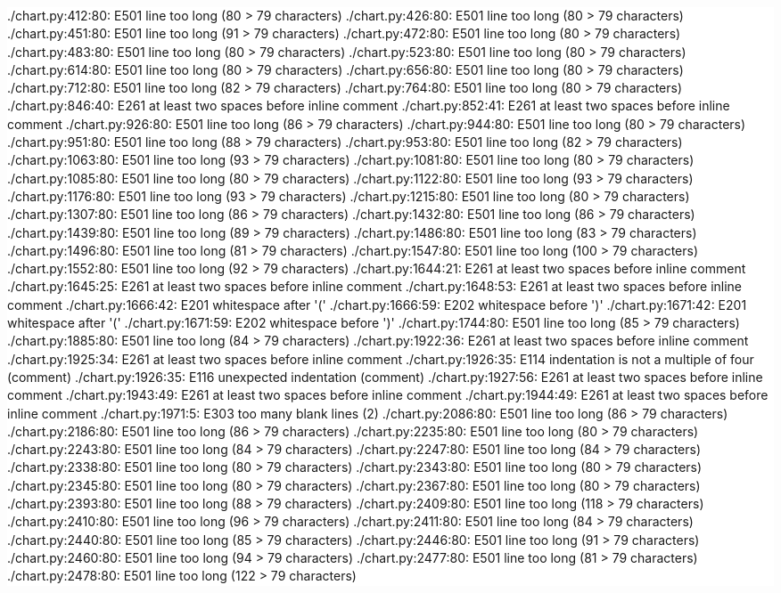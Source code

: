 ./chart.py:412:80: E501 line too long (80 > 79 characters)
./chart.py:426:80: E501 line too long (80 > 79 characters)
./chart.py:451:80: E501 line too long (91 > 79 characters)
./chart.py:472:80: E501 line too long (80 > 79 characters)
./chart.py:483:80: E501 line too long (80 > 79 characters)
./chart.py:523:80: E501 line too long (80 > 79 characters)
./chart.py:614:80: E501 line too long (80 > 79 characters)
./chart.py:656:80: E501 line too long (80 > 79 characters)
./chart.py:712:80: E501 line too long (82 > 79 characters)
./chart.py:764:80: E501 line too long (80 > 79 characters)
./chart.py:846:40: E261 at least two spaces before inline comment
./chart.py:852:41: E261 at least two spaces before inline comment
./chart.py:926:80: E501 line too long (86 > 79 characters)
./chart.py:944:80: E501 line too long (80 > 79 characters)
./chart.py:951:80: E501 line too long (88 > 79 characters)
./chart.py:953:80: E501 line too long (82 > 79 characters)
./chart.py:1063:80: E501 line too long (93 > 79 characters)
./chart.py:1081:80: E501 line too long (80 > 79 characters)
./chart.py:1085:80: E501 line too long (80 > 79 characters)
./chart.py:1122:80: E501 line too long (93 > 79 characters)
./chart.py:1176:80: E501 line too long (93 > 79 characters)
./chart.py:1215:80: E501 line too long (80 > 79 characters)
./chart.py:1307:80: E501 line too long (86 > 79 characters)
./chart.py:1432:80: E501 line too long (86 > 79 characters)
./chart.py:1439:80: E501 line too long (89 > 79 characters)
./chart.py:1486:80: E501 line too long (83 > 79 characters)
./chart.py:1496:80: E501 line too long (81 > 79 characters)
./chart.py:1547:80: E501 line too long (100 > 79 characters)
./chart.py:1552:80: E501 line too long (92 > 79 characters)
./chart.py:1644:21: E261 at least two spaces before inline comment
./chart.py:1645:25: E261 at least two spaces before inline comment
./chart.py:1648:53: E261 at least two spaces before inline comment
./chart.py:1666:42: E201 whitespace after '('
./chart.py:1666:59: E202 whitespace before ')'
./chart.py:1671:42: E201 whitespace after '('
./chart.py:1671:59: E202 whitespace before ')'
./chart.py:1744:80: E501 line too long (85 > 79 characters)
./chart.py:1885:80: E501 line too long (84 > 79 characters)
./chart.py:1922:36: E261 at least two spaces before inline comment
./chart.py:1925:34: E261 at least two spaces before inline comment
./chart.py:1926:35: E114 indentation is not a multiple of four (comment)
./chart.py:1926:35: E116 unexpected indentation (comment)
./chart.py:1927:56: E261 at least two spaces before inline comment
./chart.py:1943:49: E261 at least two spaces before inline comment
./chart.py:1944:49: E261 at least two spaces before inline comment
./chart.py:1971:5: E303 too many blank lines (2)
./chart.py:2086:80: E501 line too long (86 > 79 characters)
./chart.py:2186:80: E501 line too long (86 > 79 characters)
./chart.py:2235:80: E501 line too long (80 > 79 characters)
./chart.py:2243:80: E501 line too long (84 > 79 characters)
./chart.py:2247:80: E501 line too long (84 > 79 characters)
./chart.py:2338:80: E501 line too long (80 > 79 characters)
./chart.py:2343:80: E501 line too long (80 > 79 characters)
./chart.py:2345:80: E501 line too long (80 > 79 characters)
./chart.py:2367:80: E501 line too long (80 > 79 characters)
./chart.py:2393:80: E501 line too long (88 > 79 characters)
./chart.py:2409:80: E501 line too long (118 > 79 characters)
./chart.py:2410:80: E501 line too long (96 > 79 characters)
./chart.py:2411:80: E501 line too long (84 > 79 characters)
./chart.py:2440:80: E501 line too long (85 > 79 characters)
./chart.py:2446:80: E501 line too long (91 > 79 characters)
./chart.py:2460:80: E501 line too long (94 > 79 characters)
./chart.py:2477:80: E501 line too long (81 > 79 characters)
./chart.py:2478:80: E501 line too long (122 > 79 characters)